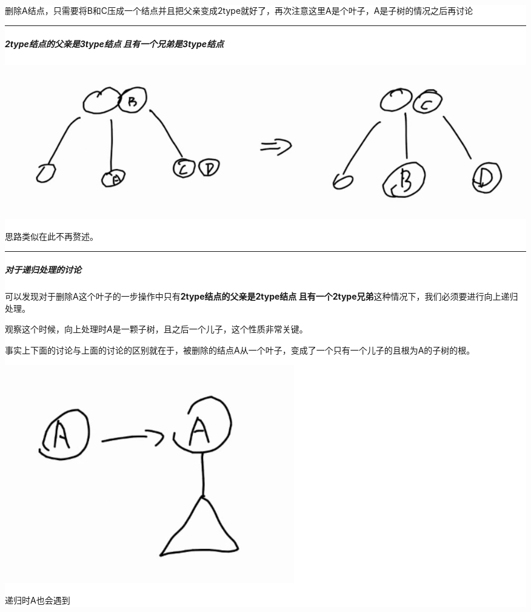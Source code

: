 删除A结点，只需要将B和C压成一个结点并且把父亲变成2type就好了，再次注意这里A是个叶子，A是子树的情况之后再讨论

---

##### 2type结点的父亲是3type结点 且有一个兄弟是3type结点

![](./23树的一种删除方法/image-20201118154730391.png)

思路类似在此不再赘述。

---

##### 对于递归处理的讨论

可以发现对于删除A这个叶子的一步操作中只有**2type结点的父亲是2type结点 且有一个2type兄弟**这种情况下，我们必须要进行向上递归处理。

观察这个时候，向上处理时$A$是一颗子树，且之后一个儿子，这个性质非常关键。

事实上下面的讨论与上面的讨论的区别就在于，被删除的结点A从一个叶子，变成了一个只有一个儿子的且根为A的子树的根。

![](./23树的一种删除方法/image-20201118155324487.png)

递归时A也会遇到
